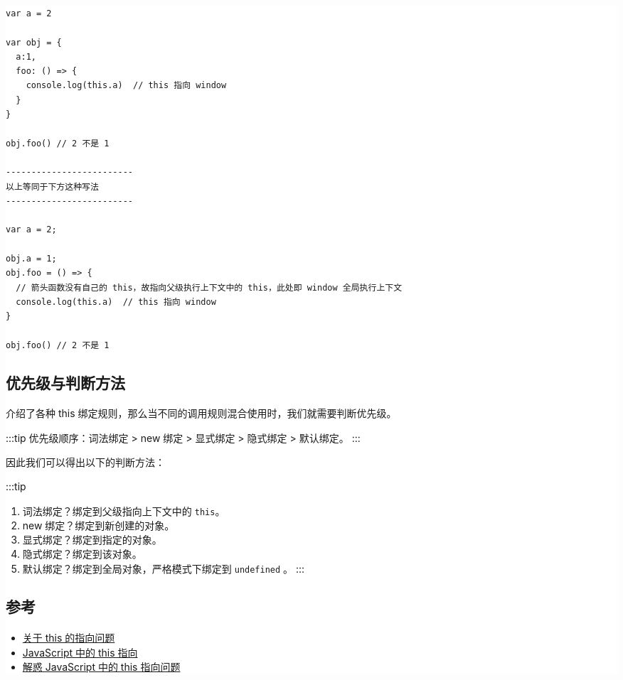 ```
var a = 2

var obj = {
  a:1,
  foo: () => {
    console.log(this.a)  // this 指向 window
  }
}

obj.foo() // 2 不是 1

-------------------------
以上等同于下方这种写法
-------------------------

var a = 2;

obj.a = 1;
obj.foo = () => {
  // 箭头函数没有自己的 this，故指向父级执行上下文中的 this，此处即 window 全局执行上下文
  console.log(this.a)  // this 指向 window
}

obj.foo() // 2 不是 1
```

## 优先级与判断方法

介绍了各种 this 绑定规则，那么当不同的调用规则混合使用时，我们就需要判断优先级。

:::tip
优先级顺序：词法绑定 > new 绑定 > 显式绑定 > 隐式绑定 > 默认绑定。
:::

因此我们可以得出以下的判断方法：

:::tip

1. 词法绑定？绑定到父级指向上下文中的 `this`。
2. new 绑定？绑定到新创建的对象。
3. 显式绑定？绑定到指定的对象。
4. 隐式绑定？绑定到该对象。
5. 默认绑定？绑定到全局对象，严格模式下绑定到 `undefined` 。
:::

## 参考

- [关于 this 的指向问题](https://shuliqi.github.io/2018/07/02/%E5%85%B3%E4%BA%8Ethis%E7%9A%84%E6%8C%87%E5%90%91%E9%97%AE%E9%A2%98/)
- [JavaScript 中的 this 指向](https://www.clloz.com/programming/front-end/js/2020/06/30/js-this/)
- [解惑 JavaScript 中的 this 指向问题](https://blackstarxing.github.io/2018-11-01-javascript-this-disabuse.html)
